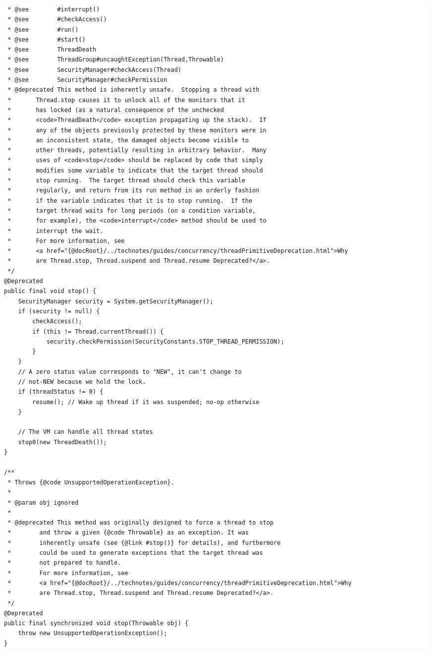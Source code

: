      * @see        #interrupt()
     * @see        #checkAccess()
     * @see        #run()
     * @see        #start()
     * @see        ThreadDeath
     * @see        ThreadGroup#uncaughtException(Thread,Throwable)
     * @see        SecurityManager#checkAccess(Thread)
     * @see        SecurityManager#checkPermission
     * @deprecated This method is inherently unsafe.  Stopping a thread with
     *       Thread.stop causes it to unlock all of the monitors that it
     *       has locked (as a natural consequence of the unchecked
     *       <code>ThreadDeath</code> exception propagating up the stack).  If
     *       any of the objects previously protected by these monitors were in
     *       an inconsistent state, the damaged objects become visible to
     *       other threads, potentially resulting in arbitrary behavior.  Many
     *       uses of <code>stop</code> should be replaced by code that simply
     *       modifies some variable to indicate that the target thread should
     *       stop running.  The target thread should check this variable
     *       regularly, and return from its run method in an orderly fashion
     *       if the variable indicates that it is to stop running.  If the
     *       target thread waits for long periods (on a condition variable,
     *       for example), the <code>interrupt</code> method should be used to
     *       interrupt the wait.
     *       For more information, see
     *       <a href="{@docRoot}/../technotes/guides/concurrency/threadPrimitiveDeprecation.html">Why
     *       are Thread.stop, Thread.suspend and Thread.resume Deprecated?</a>.
     */
    @Deprecated
    public final void stop() {
        SecurityManager security = System.getSecurityManager();
        if (security != null) {
            checkAccess();
            if (this != Thread.currentThread()) {
                security.checkPermission(SecurityConstants.STOP_THREAD_PERMISSION);
            }
        }
        // A zero status value corresponds to "NEW", it can't change to
        // not-NEW because we hold the lock.
        if (threadStatus != 0) {
            resume(); // Wake up thread if it was suspended; no-op otherwise
        }

        // The VM can handle all thread states
        stop0(new ThreadDeath());
    }

    /**
     * Throws {@code UnsupportedOperationException}.
     *
     * @param obj ignored
     *
     * @deprecated This method was originally designed to force a thread to stop
     *        and throw a given {@code Throwable} as an exception. It was
     *        inherently unsafe (see {@link #stop()} for details), and furthermore
     *        could be used to generate exceptions that the target thread was
     *        not prepared to handle.
     *        For more information, see
     *        <a href="{@docRoot}/../technotes/guides/concurrency/threadPrimitiveDeprecation.html">Why
     *        are Thread.stop, Thread.suspend and Thread.resume Deprecated?</a>.
     */
    @Deprecated
    public final synchronized void stop(Throwable obj) {
        throw new UnsupportedOperationException();
    }
